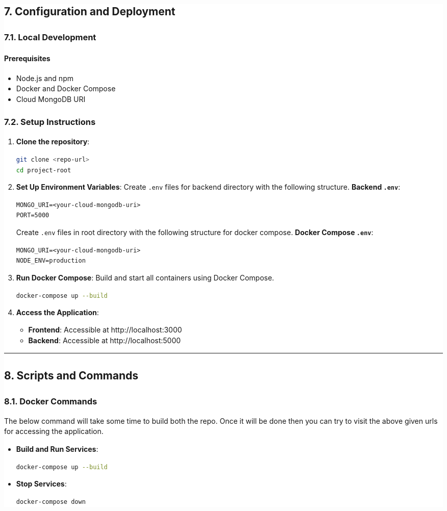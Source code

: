 ## 7. Configuration and Deployment

### 7.1. Local Development

#### Prerequisites
- Node.js and npm
- Docker and Docker Compose
- Cloud MongoDB URI

### 7.2. Setup Instructions

1. **Clone the repository**:
   ```bash
   git clone <repo-url>
   cd project-root
   ```

2. **Set Up Environment Variables**:
   Create `.env` files for backend directory with the following structure.
   **Backend `.env`**:
   ```env
   MONGO_URI=<your-cloud-mongodb-uri>
   PORT=5000
   ```

   Create `.env` files in root directory with the following structure for docker compose.
   **Docker Compose `.env`**:
   ```env
   MONGO_URI=<your-cloud-mongodb-uri>
   NODE_ENV=production
   ```

3. **Run Docker Compose**:
   Build and start all containers using Docker Compose.
   ```bash
   docker-compose up --build
   ```

4. **Access the Application**:
   - **Frontend**: Accessible at http://localhost:3000
   - **Backend**: Accessible at http://localhost:5000

---

## 8. Scripts and Commands

### 8.1. Docker Commands
The below command will take some time to build both the repo. Once it will be done then you can try to visit the above given urls for accessing the application. 

- **Build and Run Services**:
  ```bash
  docker-compose up --build
  ```
- **Stop Services**:
  ```bash
  docker-compose down
  ```
